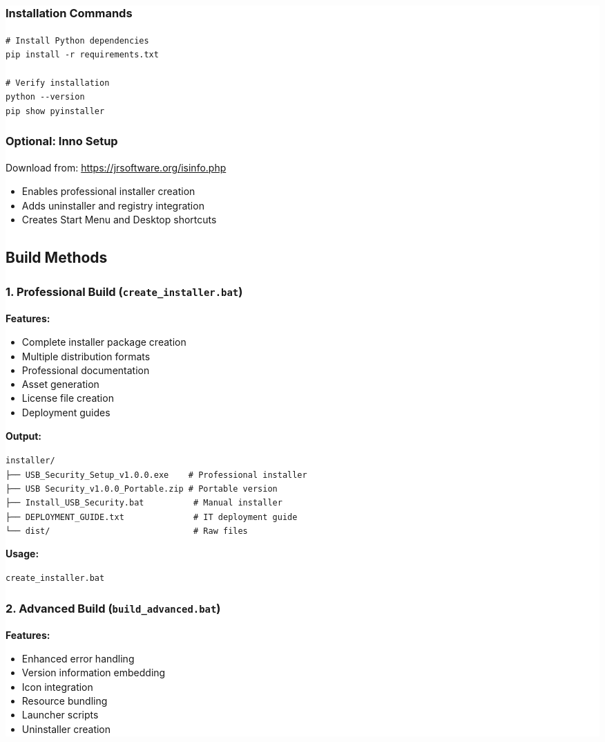 ### Installation Commands
```batch
# Install Python dependencies
pip install -r requirements.txt

# Verify installation
python --version
pip show pyinstaller
```

### Optional: Inno Setup
Download from: https://jrsoftware.org/isinfo.php
- Enables professional installer creation
- Adds uninstaller and registry integration
- Creates Start Menu and Desktop shortcuts

## Build Methods

### 1. Professional Build (`create_installer.bat`)

**Features:**
- Complete installer package creation
- Multiple distribution formats
- Professional documentation
- Asset generation
- License file creation
- Deployment guides

**Output:**
```
installer/
├── USB_Security_Setup_v1.0.0.exe    # Professional installer
├── USB Security_v1.0.0_Portable.zip # Portable version
├── Install_USB_Security.bat          # Manual installer
├── DEPLOYMENT_GUIDE.txt              # IT deployment guide
└── dist/                             # Raw files
```

**Usage:**
```batch
create_installer.bat
```

### 2. Advanced Build (`build_advanced.bat`)

**Features:**
- Enhanced error handling
- Version information embedding
- Icon integration
- Resource bundling
- Launcher scripts
- Uninstaller creation
